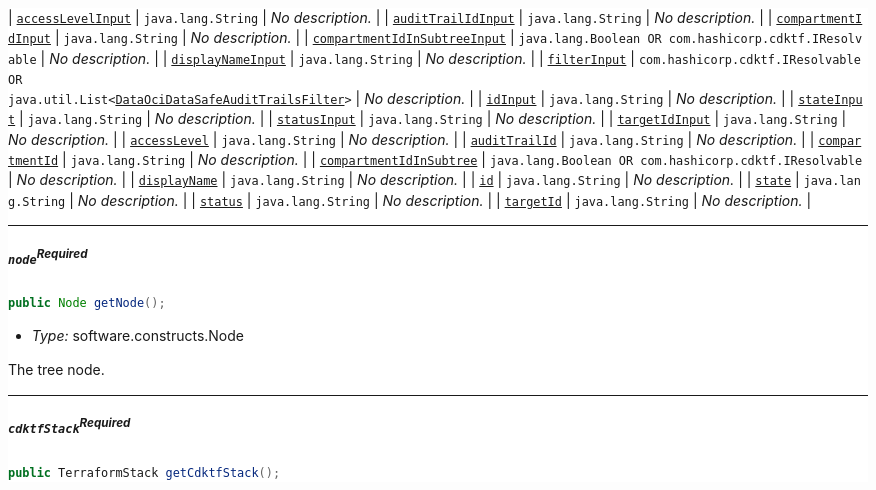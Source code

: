 | <code><a href="#rhizo-co-terraform-provider-oci.dataOciDataSafeAuditTrails.DataOciDataSafeAuditTrails.property.accessLevelInput">accessLevelInput</a></code> | <code>java.lang.String</code> | *No description.* |
| <code><a href="#rhizo-co-terraform-provider-oci.dataOciDataSafeAuditTrails.DataOciDataSafeAuditTrails.property.auditTrailIdInput">auditTrailIdInput</a></code> | <code>java.lang.String</code> | *No description.* |
| <code><a href="#rhizo-co-terraform-provider-oci.dataOciDataSafeAuditTrails.DataOciDataSafeAuditTrails.property.compartmentIdInput">compartmentIdInput</a></code> | <code>java.lang.String</code> | *No description.* |
| <code><a href="#rhizo-co-terraform-provider-oci.dataOciDataSafeAuditTrails.DataOciDataSafeAuditTrails.property.compartmentIdInSubtreeInput">compartmentIdInSubtreeInput</a></code> | <code>java.lang.Boolean OR com.hashicorp.cdktf.IResolvable</code> | *No description.* |
| <code><a href="#rhizo-co-terraform-provider-oci.dataOciDataSafeAuditTrails.DataOciDataSafeAuditTrails.property.displayNameInput">displayNameInput</a></code> | <code>java.lang.String</code> | *No description.* |
| <code><a href="#rhizo-co-terraform-provider-oci.dataOciDataSafeAuditTrails.DataOciDataSafeAuditTrails.property.filterInput">filterInput</a></code> | <code>com.hashicorp.cdktf.IResolvable OR java.util.List<<a href="#rhizo-co-terraform-provider-oci.dataOciDataSafeAuditTrails.DataOciDataSafeAuditTrailsFilter">DataOciDataSafeAuditTrailsFilter</a>></code> | *No description.* |
| <code><a href="#rhizo-co-terraform-provider-oci.dataOciDataSafeAuditTrails.DataOciDataSafeAuditTrails.property.idInput">idInput</a></code> | <code>java.lang.String</code> | *No description.* |
| <code><a href="#rhizo-co-terraform-provider-oci.dataOciDataSafeAuditTrails.DataOciDataSafeAuditTrails.property.stateInput">stateInput</a></code> | <code>java.lang.String</code> | *No description.* |
| <code><a href="#rhizo-co-terraform-provider-oci.dataOciDataSafeAuditTrails.DataOciDataSafeAuditTrails.property.statusInput">statusInput</a></code> | <code>java.lang.String</code> | *No description.* |
| <code><a href="#rhizo-co-terraform-provider-oci.dataOciDataSafeAuditTrails.DataOciDataSafeAuditTrails.property.targetIdInput">targetIdInput</a></code> | <code>java.lang.String</code> | *No description.* |
| <code><a href="#rhizo-co-terraform-provider-oci.dataOciDataSafeAuditTrails.DataOciDataSafeAuditTrails.property.accessLevel">accessLevel</a></code> | <code>java.lang.String</code> | *No description.* |
| <code><a href="#rhizo-co-terraform-provider-oci.dataOciDataSafeAuditTrails.DataOciDataSafeAuditTrails.property.auditTrailId">auditTrailId</a></code> | <code>java.lang.String</code> | *No description.* |
| <code><a href="#rhizo-co-terraform-provider-oci.dataOciDataSafeAuditTrails.DataOciDataSafeAuditTrails.property.compartmentId">compartmentId</a></code> | <code>java.lang.String</code> | *No description.* |
| <code><a href="#rhizo-co-terraform-provider-oci.dataOciDataSafeAuditTrails.DataOciDataSafeAuditTrails.property.compartmentIdInSubtree">compartmentIdInSubtree</a></code> | <code>java.lang.Boolean OR com.hashicorp.cdktf.IResolvable</code> | *No description.* |
| <code><a href="#rhizo-co-terraform-provider-oci.dataOciDataSafeAuditTrails.DataOciDataSafeAuditTrails.property.displayName">displayName</a></code> | <code>java.lang.String</code> | *No description.* |
| <code><a href="#rhizo-co-terraform-provider-oci.dataOciDataSafeAuditTrails.DataOciDataSafeAuditTrails.property.id">id</a></code> | <code>java.lang.String</code> | *No description.* |
| <code><a href="#rhizo-co-terraform-provider-oci.dataOciDataSafeAuditTrails.DataOciDataSafeAuditTrails.property.state">state</a></code> | <code>java.lang.String</code> | *No description.* |
| <code><a href="#rhizo-co-terraform-provider-oci.dataOciDataSafeAuditTrails.DataOciDataSafeAuditTrails.property.status">status</a></code> | <code>java.lang.String</code> | *No description.* |
| <code><a href="#rhizo-co-terraform-provider-oci.dataOciDataSafeAuditTrails.DataOciDataSafeAuditTrails.property.targetId">targetId</a></code> | <code>java.lang.String</code> | *No description.* |

---

##### `node`<sup>Required</sup> <a name="node" id="rhizo-co-terraform-provider-oci.dataOciDataSafeAuditTrails.DataOciDataSafeAuditTrails.property.node"></a>

```java
public Node getNode();
```

- *Type:* software.constructs.Node

The tree node.

---

##### `cdktfStack`<sup>Required</sup> <a name="cdktfStack" id="rhizo-co-terraform-provider-oci.dataOciDataSafeAuditTrails.DataOciDataSafeAuditTrails.property.cdktfStack"></a>

```java
public TerraformStack getCdktfStack();
```
